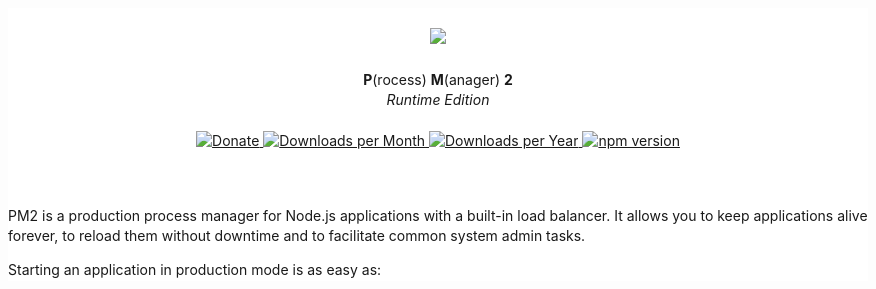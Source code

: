 <div align="center">
 <br/>
<picture>
  <source
    srcset="https://raw.githubusercontent.com/Unitech/pm2/master/pres/pm2-v4.png"
    width=710px
    media="(prefers-color-scheme: light)"
  />
  <source
    srcset="https://raw.githubusercontent.com/Unitech/pm2/development/pres/pm2-v4-dark-mode.png"
    width=710px
    media="(prefers-color-scheme: dark), (prefers-color-scheme: no-preference)"
  />
  <img src="https://raw.githubusercontent.com/Unitech/pm2/master/pres/pm2-v4.png" />
</picture>

  <br/>
<br/>
<b>P</b>(rocess) <b>M</b>(anager) <b>2</b><br/>
  <i>Runtime Edition</i>
<br/><br/>


<a title="Donate" href="https://explorer.kaspa.org/addresses/kaspa:qr2gxmun87mc8wt8adegy6fulvpfdjgsa8zcdxyulvzzr2utra3jv4s8txkq9">
    <img src="https://img.shields.io/badge/donation-kaspa-green" alt="Donate"/>
</a>

<a title="PM2 Downloads" href="https://npm-stat.com/charts.html?package=pm2&from=2018-01-01&to=2023-08-01">
  <img src="https://img.shields.io/npm/dm/pm2" alt="Downloads per Month"/>
</a>

<a title="PM2 Downloads" href="https://npm-stat.com/charts.html?package=pm2&from=2018-01-01&to=2023-08-01">
  <img src="https://img.shields.io/npm/dy/pm2" alt="Downloads per Year"/>
</a>

<a href="https://badge.fury.io/js/pm2" title="NPM Version Badge">
   <img src="https://badge.fury.io/js/pm2.svg" alt="npm version">
</a>

<br/>
<br/>
<br/>
</div>


PM2 is a production process manager for Node.js applications with a built-in load balancer. It allows you to keep applications alive forever, to reload them without downtime and to facilitate common system admin tasks.

Starting an application in production mode is as easy as:
